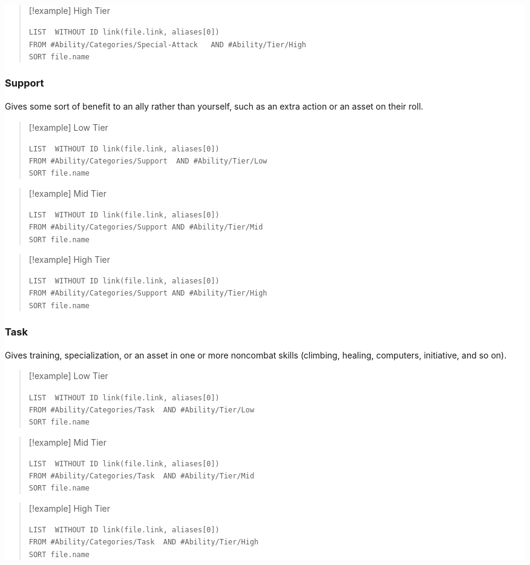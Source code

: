 >[!example] High Tier 
> ```dataview 
> LIST  WITHOUT ID link(file.link, aliases[0])  
> FROM #Ability/Categories/Special-Attack   AND #Ability/Tier/High               
> SORT file.name  
> ``` 

### Support

Gives some sort of benefit to an ally rather than yourself, such as an extra action or an asset on their roll.

>[!example] Low Tier 
> ```dataview 
> LIST  WITHOUT ID link(file.link, aliases[0])  
> FROM #Ability/Categories/Support  AND #Ability/Tier/Low
> SORT file.name  
> ``` 

>[!example] Mid Tier 
> ```dataview 
> LIST  WITHOUT ID link(file.link, aliases[0])  
> FROM #Ability/Categories/Support AND #Ability/Tier/Mid  
> SORT file.name  
> ``` 


>[!example] High Tier 
> ```dataview 
> LIST  WITHOUT ID link(file.link, aliases[0])  
> FROM #Ability/Categories/Support AND #Ability/Tier/High 
> SORT file.name  
> ``` 
### Task

Gives training, specialization, or an asset in one or more noncombat skills (climbing, healing, computers, initiative, and so on).

>[!example] Low Tier 
> ```dataview 
> LIST  WITHOUT ID link(file.link, aliases[0])  
> FROM #Ability/Categories/Task  AND #Ability/Tier/Low      
> SORT file.name 
> ```

>[!example] Mid Tier 
> ```dataview 
> LIST  WITHOUT ID link(file.link, aliases[0])  
> FROM #Ability/Categories/Task  AND #Ability/Tier/Mid 
> SORT file.name 
> ```  


>[!example] High Tier 
> ```dataview 
> LIST  WITHOUT ID link(file.link, aliases[0])  
> FROM #Ability/Categories/Task  AND #Ability/Tier/High      
> SORT file.name 
> ```
